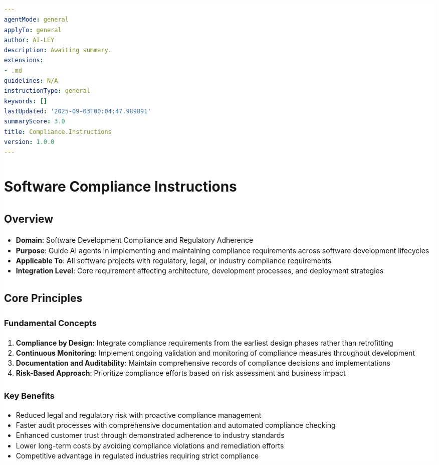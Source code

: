```yaml
---
agentMode: general
applyTo: general
author: AI-LEY
description: Awaiting summary.
extensions:
- .md
guidelines: N/A
instructionType: general
keywords: []
lastUpdated: '2025-09-03T00:04:47.989891'
summaryScore: 3.0
title: Compliance.Instructions
version: 1.0.0
---
```


# Software Compliance Instructions

## Overview
- **Domain**: Software Development Compliance and Regulatory Adherence
- **Purpose**: Guide AI agents in implementing and maintaining compliance requirements across software development lifecycles
- **Applicable To**: All software projects with regulatory, legal, or industry compliance requirements
- **Integration Level**: Core requirement affecting architecture, development processes, and deployment strategies

## Core Principles

### Fundamental Concepts
1. **Compliance by Design**: Integrate compliance requirements from the earliest design phases rather than retrofitting
2. **Continuous Monitoring**: Implement ongoing validation and monitoring of compliance measures throughout development
3. **Documentation and Auditability**: Maintain comprehensive records of compliance decisions and implementations
4. **Risk-Based Approach**: Prioritize compliance efforts based on risk assessment and business impact

### Key Benefits
- Reduced legal and regulatory risk with proactive compliance management
- Faster audit processes with comprehensive documentation and automated compliance checking
- Enhanced customer trust through demonstrated adherence to industry standards
- Lower long-term costs by avoiding compliance violations and remediation efforts
- Competitive advantage in regulated industries requiring strict compliance
